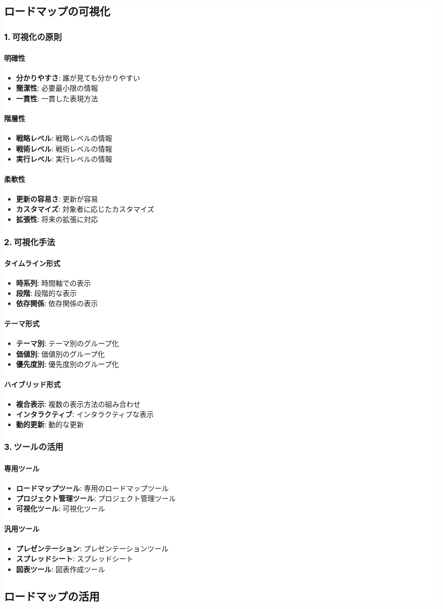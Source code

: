 ## ロードマップの可視化

### 1. 可視化の原則

#### 明確性
- **分かりやすさ**: 誰が見ても分かりやすい
- **簡潔性**: 必要最小限の情報
- **一貫性**: 一貫した表現方法

#### 階層性
- **戦略レベル**: 戦略レベルの情報
- **戦術レベル**: 戦術レベルの情報
- **実行レベル**: 実行レベルの情報

#### 柔軟性
- **更新の容易さ**: 更新が容易
- **カスタマイズ**: 対象者に応じたカスタマイズ
- **拡張性**: 将来の拡張に対応

### 2. 可視化手法

#### タイムライン形式
- **時系列**: 時間軸での表示
- **段階**: 段階的な表示
- **依存関係**: 依存関係の表示

#### テーマ形式
- **テーマ別**: テーマ別のグループ化
- **価値別**: 価値別のグループ化
- **優先度別**: 優先度別のグループ化

#### ハイブリッド形式
- **複合表示**: 複数の表示方法の組み合わせ
- **インタラクティブ**: インタラクティブな表示
- **動的更新**: 動的な更新

### 3. ツールの活用

#### 専用ツール
- **ロードマップツール**: 専用のロードマップツール
- **プロジェクト管理ツール**: プロジェクト管理ツール
- **可視化ツール**: 可視化ツール

#### 汎用ツール
- **プレゼンテーション**: プレゼンテーションツール
- **スプレッドシート**: スプレッドシート
- **図表ツール**: 図表作成ツール

## ロードマップの活用
